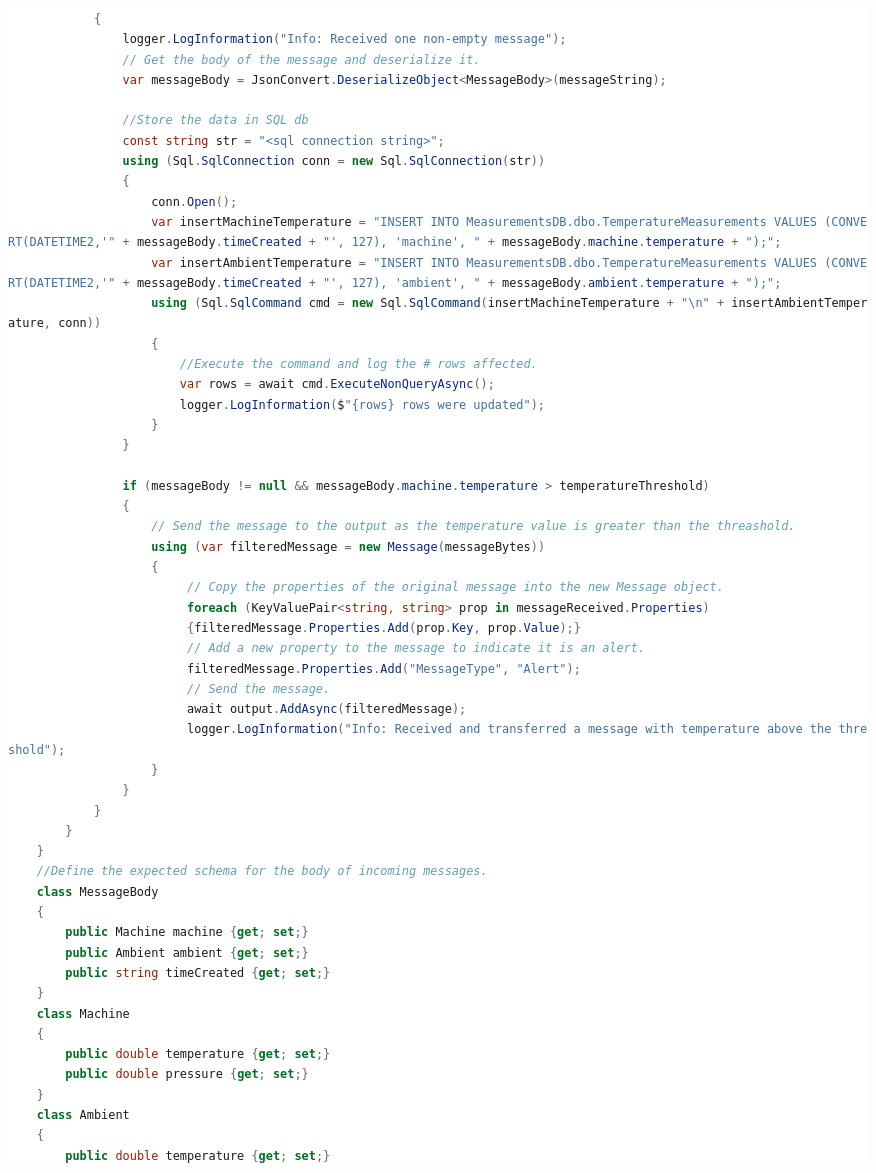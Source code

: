    ```csharp
               {
                   logger.LogInformation("Info: Received one non-empty message");
                   // Get the body of the message and deserialize it.
                   var messageBody = JsonConvert.DeserializeObject<MessageBody>(messageString);

                   //Store the data in SQL db
                   const string str = "<sql connection string>";
                   using (Sql.SqlConnection conn = new Sql.SqlConnection(str))
                   {
                       conn.Open();
                       var insertMachineTemperature = "INSERT INTO MeasurementsDB.dbo.TemperatureMeasurements VALUES (CONVERT(DATETIME2,'" + messageBody.timeCreated + "', 127), 'machine', " + messageBody.machine.temperature + ");";
                       var insertAmbientTemperature = "INSERT INTO MeasurementsDB.dbo.TemperatureMeasurements VALUES (CONVERT(DATETIME2,'" + messageBody.timeCreated + "', 127), 'ambient', " + messageBody.ambient.temperature + ");";
                       using (Sql.SqlCommand cmd = new Sql.SqlCommand(insertMachineTemperature + "\n" + insertAmbientTemperature, conn))
                       {
                           //Execute the command and log the # rows affected.
                           var rows = await cmd.ExecuteNonQueryAsync();
                           logger.LogInformation($"{rows} rows were updated");
                       }
                   }

                   if (messageBody != null && messageBody.machine.temperature > temperatureThreshold)
                   {
                       // Send the message to the output as the temperature value is greater than the threashold.
                       using (var filteredMessage = new Message(messageBytes))
                       {
                            // Copy the properties of the original message into the new Message object.
                            foreach (KeyValuePair<string, string> prop in messageReceived.Properties)
                            {filteredMessage.Properties.Add(prop.Key, prop.Value);}
                            // Add a new property to the message to indicate it is an alert.
                            filteredMessage.Properties.Add("MessageType", "Alert");
                            // Send the message.
                            await output.AddAsync(filteredMessage);
                            logger.LogInformation("Info: Received and transferred a message with temperature above the threshold");
                       }
                   }
               }
           }
       }
       //Define the expected schema for the body of incoming messages.
       class MessageBody
       {
           public Machine machine {get; set;}
           public Ambient ambient {get; set;}
           public string timeCreated {get; set;}
       }
       class Machine
       {
           public double temperature {get; set;}
           public double pressure {get; set;}
       }
       class Ambient
       {
           public double temperature {get; set;}
   ```